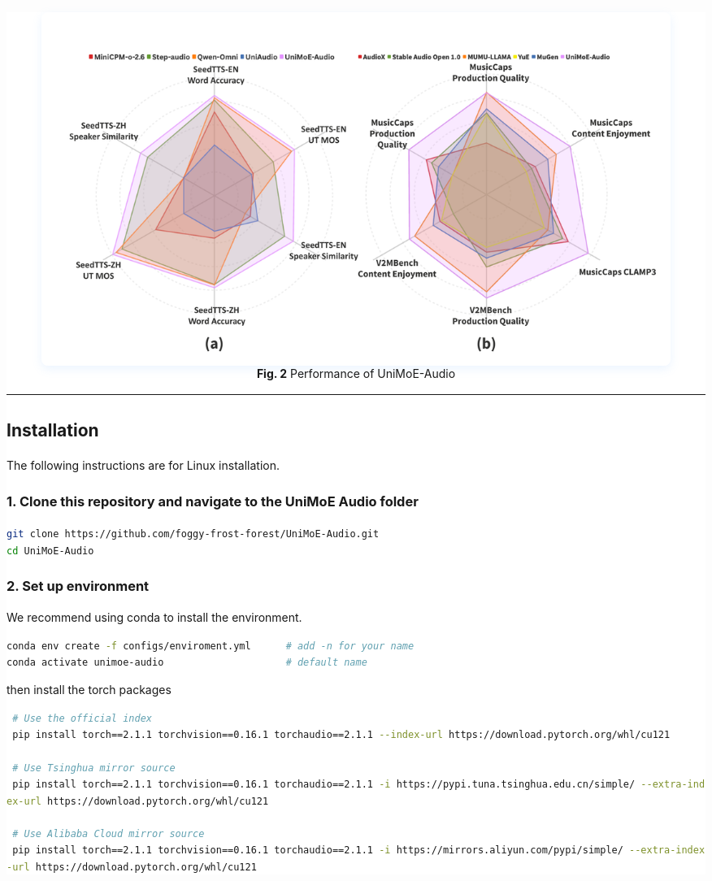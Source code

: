  
<img src="assets/img/Radar_page_001.png" alt="Performance of UniMoE-Audio" style="max-width: 90%; width: 800px; height: auto; display: block; margin: 0 auto; border-radius: 8px; box-shadow: 0 4px 12px rgba(123, 179, 255, 0.15);" align="center">
<div align="center">
<strong>Fig. 2</strong> Performance of UniMoE-Audio
</div>

---




## Installation
The following instructions are for Linux installation.

### 1. Clone this repository and navigate to the UniMoE Audio folder
```bash
git clone https://github.com/foggy-frost-forest/UniMoE-Audio.git
cd UniMoE-Audio 
```

### 2. Set up environment
We recommend using conda to install the environment.
```bash
conda env create -f configs/enviroment.yml      # add -n for your name
conda activate unimoe-audio                     # default name
```
then install the torch packages
  ```bash
   # Use the official index
   pip install torch==2.1.1 torchvision==0.16.1 torchaudio==2.1.1 --index-url https://download.pytorch.org/whl/cu121
   
   # Use Tsinghua mirror source
   pip install torch==2.1.1 torchvision==0.16.1 torchaudio==2.1.1 -i https://pypi.tuna.tsinghua.edu.cn/simple/ --extra-index-url https://download.pytorch.org/whl/cu121
   
   # Use Alibaba Cloud mirror source
   pip install torch==2.1.1 torchvision==0.16.1 torchaudio==2.1.1 -i https://mirrors.aliyun.com/pypi/simple/ --extra-index-url https://download.pytorch.org/whl/cu121
   ```